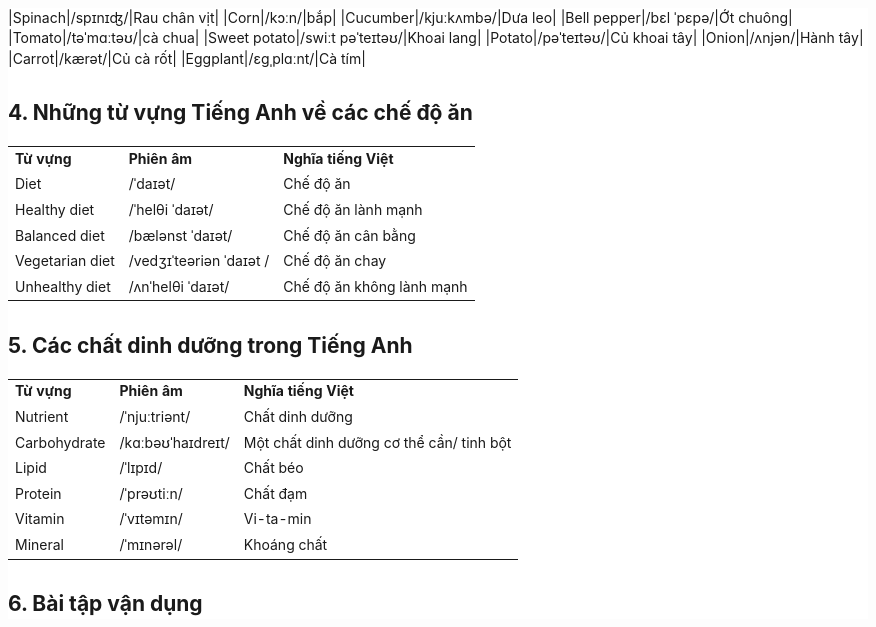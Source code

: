 |Spinach|/spɪnɪʤ/|Rau chân vịt|
|Corn|/kɔːn/|bắp|
|Cucumber|/kjuːkʌmbə/|Dưa leo|
|Bell pepper|/bɛl ˈpɛpə/|Ớt chuông|
|Tomato|/təˈmɑːtəʊ/|cà chua|
|Sweet potato|/swiːt pəˈteɪtəʊ/|Khoai lang|
|Potato|/pəˈteɪtəʊ/|Củ khoai tây|
|Onion|/ʌnjən/|Hành tây|
|Carrot|/kærət/|Củ cà rốt|
|Eggplant|/ɛgˌplɑːnt/|Cà tím|

## 4. Những từ vựng Tiếng Anh về các chế độ ăn

|   |   |   |
|---|---|---|
|**Từ vựng**|**Phiên âm**|**Nghĩa tiếng Việt**|
|Diet|/ˈdaɪət/|Chế độ ăn|
|Healthy diet|/ˈhelθi ˈdaɪət/|Chế độ ăn lành mạnh|
|Balanced diet|/bælənst ˈdaɪət/|Chế độ ăn cân bằng|
|Vegetarian diet|/vedʒɪˈteəriən ˈdaɪət /|Chế độ ăn chay|
|Unhealthy diet|/ʌnˈhelθi ˈdaɪət/|Chế độ ăn không lành mạnh|

## 5. Các chất dinh dưỡng trong Tiếng Anh

|   |   |   |
|---|---|---|
|**Từ vựng**|**Phiên âm**|**Nghĩa tiếng Việt**|
|Nutrient|/ˈnjuːtriənt/|Chất dinh dưỡng|
|Carbohydrate|/kɑːbəʊˈhaɪdreɪt/|Một chất dinh dưỡng cơ thể cần/ tinh bột|
|Lipid|/ˈlɪpɪd/|Chất béo|
|Protein|/ˈprəʊtiːn/|Chất đạm|
|Vitamin|/ˈvɪtəmɪn/|Vi-ta-min|
|Mineral|/ˈmɪnərəl/|Khoáng chất|

## 6. Bài tập vận dụng
